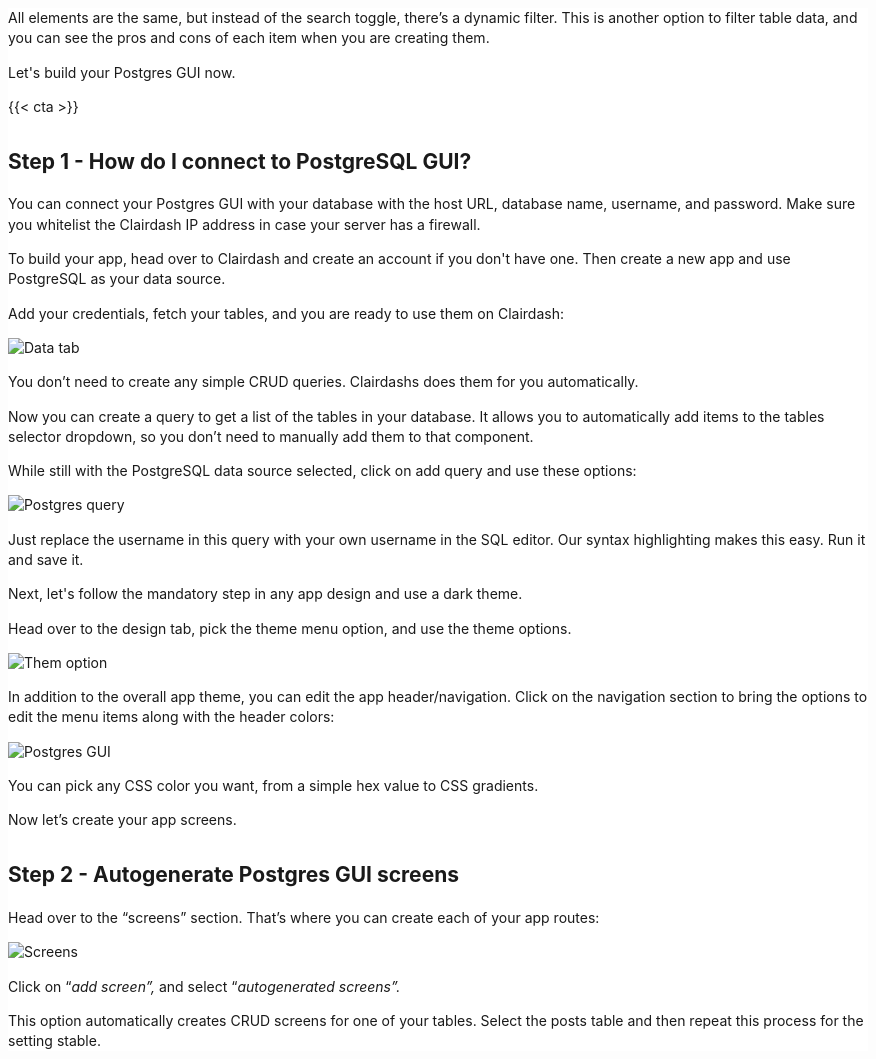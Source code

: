 All elements are the same, but instead of the search toggle, there’s a dynamic filter. This is another option to filter table data, and you can see the pros and cons of each item when you are creating them.

Let's build your Postgres GUI now.

{{< cta >}}

## Step 1 - How do I connect to PostgreSQL GUI?

You can connect your Postgres GUI with your database with the host URL, database name, username, and password. Make sure you whitelist the Clairdash IP address in case your server has a firewall.

To build your app, head over to Clairdash and create an account if you don't have one. Then create a new app and use PostgreSQL as your data source.

Add your credentials, fetch your tables, and you are ready to use them on Clairdash:

![Data tab](https://res.cloudinary.com/daog6scxm/image/upload/v1664960936/cms/05_yuls2e.webp "Data tab")

You don’t need to create any simple CRUD queries. Clairdashs does them for you automatically.

Now you can create a query to get a list of the tables in your database. It allows you to automatically add items to the tables selector dropdown, so you don’t need to manually add them to that component.

While still with the PostgreSQL data source selected, click on add query and use these options:

![Postgres query](https://res.cloudinary.com/daog6scxm/image/upload/v1664961049/cms/06_qhx4zb.webp "Postgres query")

Just replace the username in this query with your own username in the SQL editor. Our syntax highlighting makes this easy. Run it and save it.

Next, let's follow the mandatory step in any app design and use a dark theme.

Head over to the design tab, pick the theme menu option, and use the theme options.

![Them option](https://res.cloudinary.com/daog6scxm/image/upload/v1664961079/cms/07_hkr72y.webp "Theme Option")

In addition to the overall app theme, you can edit the app header/navigation. Click on the navigation section to bring the options to edit the menu items along with the header colors:

![Postgres GUI](https://res.cloudinary.com/daog6scxm/image/upload/v1664961283/cms/08_l2uyss.webp "Postgres GUI")

You can pick any CSS color you want, from a simple hex value to CSS gradients.

Now let’s create your app screens.

## Step 2 - Autogenerate Postgres GUI screens

Head over to the “screens” section. That’s where you can create each of your app routes:

![Screens](https://res.cloudinary.com/daog6scxm/image/upload/v1664961303/cms/09_aakdbq.webp "Screens")

Click on “_add screen”,_ and select “_autogenerated screens”._

This option automatically creates CRUD screens for one of your tables. Select the posts table and then repeat this process for the setting stable.
